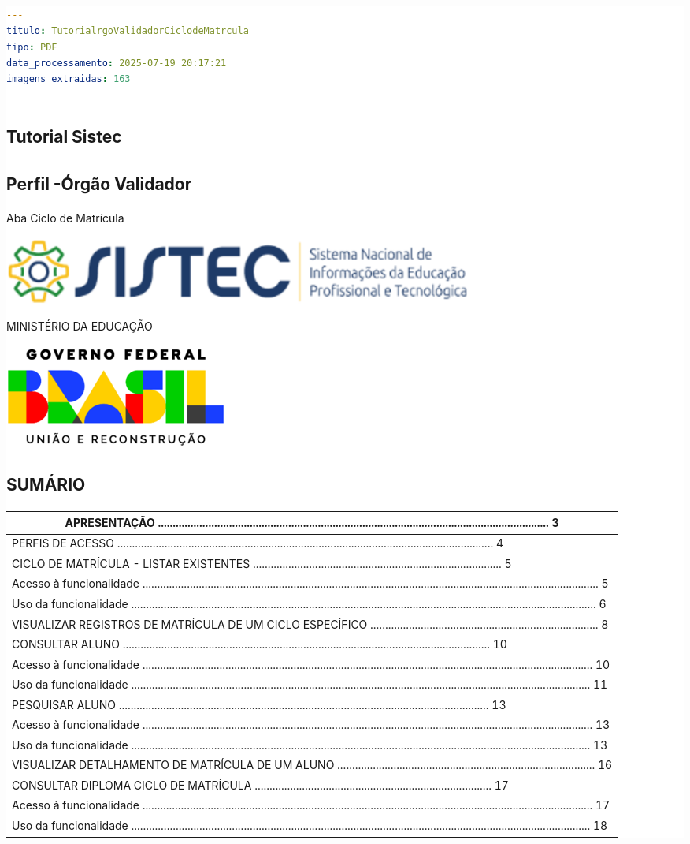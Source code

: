 ```yaml
---
titulo: TutorialrgoValidadorCiclodeMatrcula
tipo: PDF
data_processamento: 2025-07-19 20:17:21
imagens_extraidas: 163
---
```


## Tutorial Sistec

## Perfil -Órgão Validador

Aba Ciclo de Matrícula

![Image](img/imagem_1.png)

MINISTÉRIO DA EDUCAÇÃO

![Image](img/imagem_2.png)

## SUMÁRIO

| APRESENTAÇÃO ....................................................................................................................................  3                                  |
|---------------------------------------------------------------------------------------------------------------------------------------------------------------------------------------|
| PERFIS DE ACESSO ...............................................................................................................................  4                                   |
| CICLO DE MATRÍCULA - LISTAR EXISTENTES ....................................................................................  5                                                        |
| Acesso à funcionalidade  .......................................................................................................................................................... 5 |
| Uso da funcionalidade ............................................................................................................................................................. 6 |
| VISUALIZAR REGISTROS DE MATRÍCULA DE UM CICLO ESPECÍFICO  ............................................................................. 8                                             |
| CONSULTAR ALUNO ............................................................................................................................  10                                      |
| Acesso à funcionalidade  ........................................................................................................................................................ 10  |
| Uso da funcionalidade ........................................................................................................................................................... 11  |
| PESQUISAR ALUNO .............................................................................................................................  13                                     |
| Acesso à funcionalidade  ........................................................................................................................................................ 13  |
| Uso da funcionalidade ........................................................................................................................................................... 13  |
| VISUALIZAR DETALHAMENTO DE MATRÍCULA DE UM ALUNO  ....................................................................................... 16                                          |
| CONSULTAR DIPLOMA CICLO DE MATRÍCULA ................................................................................  17                                                             |
| Acesso à funcionalidade  ........................................................................................................................................................ 17  |
| Uso da funcionalidade ........................................................................................................................................................... 18  |
